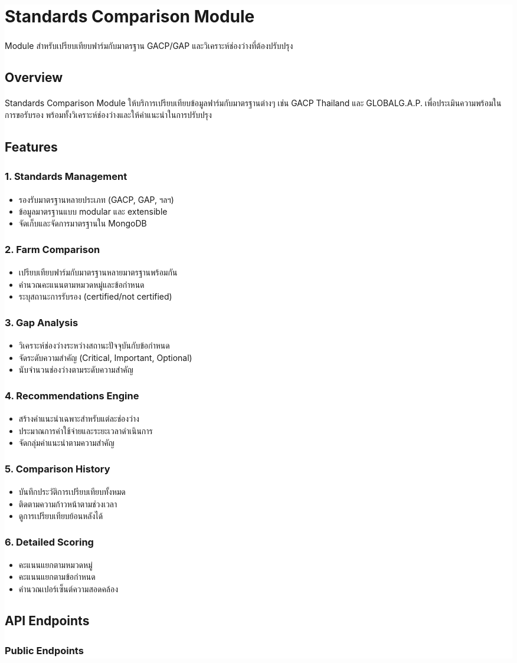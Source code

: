 # Standards Comparison Module

Module สำหรับเปรียบเทียบฟาร์มกับมาตรฐาน GACP/GAP และวิเคราะห์ช่องว่างที่ต้องปรับปรุง

## Overview

Standards Comparison Module ให้บริการเปรียบเทียบข้อมูลฟาร์มกับมาตรฐานต่างๆ เช่น GACP Thailand และ GLOBALG.A.P. เพื่อประเมินความพร้อมในการขอรับรอง พร้อมทั้งวิเคราะห์ช่องว่างและให้คำแนะนำในการปรับปรุง

## Features

### 1. Standards Management

- รองรับมาตรฐานหลายประเภท (GACP, GAP, ฯลฯ)
- ข้อมูลมาตรฐานแบบ modular และ extensible
- จัดเก็บและจัดการมาตรฐานใน MongoDB

### 2. Farm Comparison

- เปรียบเทียบฟาร์มกับมาตรฐานหลายมาตรฐานพร้อมกัน
- คำนวณคะแนนตามหมวดหมู่และข้อกำหนด
- ระบุสถานะการรับรอง (certified/not certified)

### 3. Gap Analysis

- วิเคราะห์ช่องว่างระหว่างสถานะปัจจุบันกับข้อกำหนด
- จัดระดับความสำคัญ (Critical, Important, Optional)
- นับจำนวนช่องว่างตามระดับความสำคัญ

### 4. Recommendations Engine

- สร้างคำแนะนำเฉพาะสำหรับแต่ละช่องว่าง
- ประมาณการค่าใช้จ่ายและระยะเวลาดำเนินการ
- จัดกลุ่มคำแนะนำตามความสำคัญ

### 5. Comparison History

- บันทึกประวัติการเปรียบเทียบทั้งหมด
- ติดตามความก้าวหน้าตามช่วงเวลา
- ดูการเปรียบเทียบย้อนหลังได้

### 6. Detailed Scoring

- คะแนนแยกตามหมวดหมู่
- คะแนนแยกตามข้อกำหนด
- คำนวณเปอร์เซ็นต์ความสอดคล้อง

## API Endpoints

### Public Endpoints
